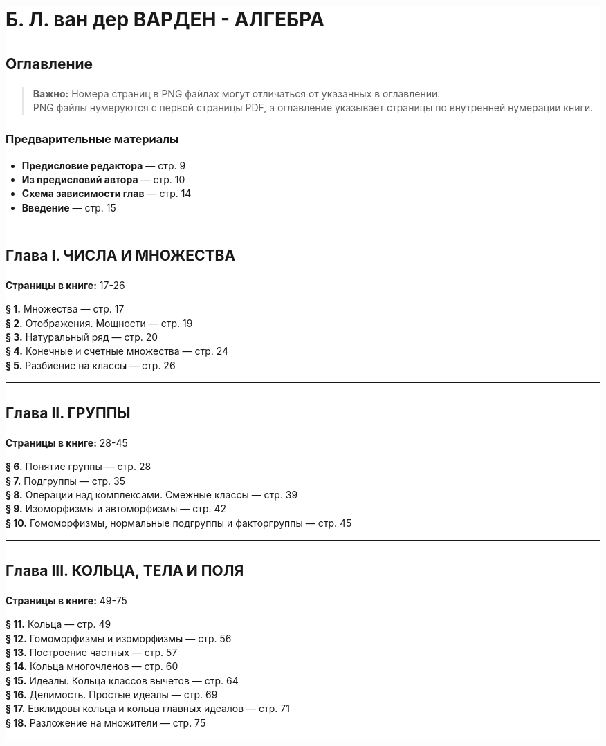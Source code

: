 # Б. Л. ван дер ВАРДЕН - АЛГЕБРА
## Оглавление

> **Важно:** Номера страниц в PNG файлах могут отличаться от указанных в оглавлении.  
> PNG файлы нумеруются с первой страницы PDF, а оглавление указывает страницы по внутренней нумерации книги.

### Предварительные материалы
- **Предисловие редактора** — стр. 9
- **Из предисловий автора** — стр. 10
- **Схема зависимости глав** — стр. 14
- **Введение** — стр. 15

---

## Глава I. ЧИСЛА И МНОЖЕСТВА
**Страницы в книге:** 17-26

**§ 1.** Множества — стр. 17  
**§ 2.** Отображения. Мощности — стр. 19  
**§ 3.** Натуральный ряд — стр. 20  
**§ 4.** Конечные и счетные множества — стр. 24  
**§ 5.** Разбиение на классы — стр. 26

---

## Глава II. ГРУППЫ
**Страницы в книге:** 28-45

**§ 6.** Понятие группы — стр. 28  
**§ 7.** Подгруппы — стр. 35  
**§ 8.** Операции над комплексами. Смежные классы — стр. 39  
**§ 9.** Изоморфизмы и автоморфизмы — стр. 42  
**§ 10.** Гомоморфизмы, нормальные подгруппы и факторгруппы — стр. 45

---

## Глава III. КОЛЬЦА, ТЕЛА И ПОЛЯ
**Страницы в книге:** 49-75

**§ 11.** Кольца — стр. 49  
**§ 12.** Гомоморфизмы и изоморфизмы — стр. 56  
**§ 13.** Построение частных — стр. 57  
**§ 14.** Кольца многочленов — стр. 60  
**§ 15.** Идеалы. Кольца классов вычетов — стр. 64  
**§ 16.** Делимость. Простые идеалы — стр. 69  
**§ 17.** Евклидовы кольца и кольца главных идеалов — стр. 71  
**§ 18.** Разложение на множители — стр. 75

---